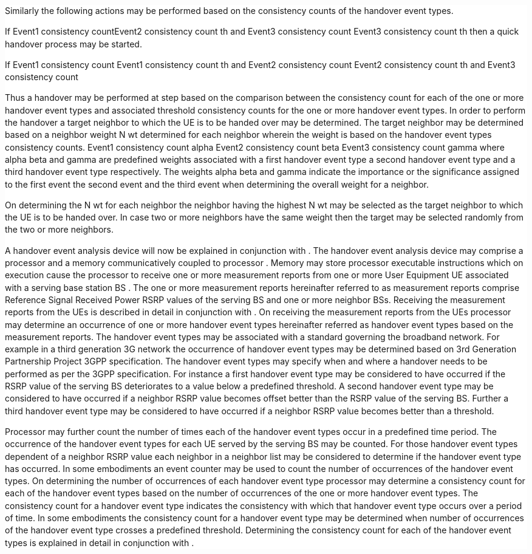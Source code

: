 Similarly the following actions may be performed based on the consistency counts of the handover event types.

If Event1 consistency countEvent2 consistency count th and Event3 consistency count Event3 consistency count th then a quick handover process may be started.

If Event1 consistency count Event1 consistency count th and Event2 consistency count Event2 consistency count th and Event3 consistency count

Thus a handover may be performed at step based on the comparison between the consistency count for each of the one or more handover event types and associated threshold consistency counts for the one or more handover event types. In order to perform the handover a target neighbor to which the UE is to be handed over may be determined. The target neighbor may be determined based on a neighbor weight N wt determined for each neighbor wherein the weight is based on the handover event types consistency counts.   Event1 consistency count alpha Event2 consistency count beta Event3 consistency count gamma where alpha beta and gamma are predefined weights associated with a first handover event type a second handover event type and a third handover event type respectively. The weights alpha beta and gamma indicate the importance or the significance assigned to the first event the second event and the third event when determining the overall weight for a neighbor.

On determining the N wt for each neighbor the neighbor having the highest N wt may be selected as the target neighbor to which the UE is to be handed over. In case two or more neighbors have the same weight then the target may be selected randomly from the two or more neighbors.

A handover event analysis device will now be explained in conjunction with . The handover event analysis device may comprise a processor and a memory communicatively coupled to processor . Memory may store processor executable instructions which on execution cause the processor to receive one or more measurement reports from one or more User Equipment UE associated with a serving base station BS . The one or more measurement reports hereinafter referred to as measurement reports comprise Reference Signal Received Power RSRP values of the serving BS and one or more neighbor BSs. Receiving the measurement reports from the UEs is described in detail in conjunction with . On receiving the measurement reports from the UEs processor may determine an occurrence of one or more handover event types hereinafter referred as handover event types based on the measurement reports. The handover event types may be associated with a standard governing the broadband network. For example in a third generation 3G network the occurrence of handover event types may be determined based on 3rd Generation Partnership Project 3GPP specification. The handover event types may specify when and where a handover needs to be performed as per the 3GPP specification. For instance a first handover event type may be considered to have occurred if the RSRP value of the serving BS deteriorates to a value below a predefined threshold. A second handover event type may be considered to have occurred if a neighbor RSRP value becomes offset better than the RSRP value of the serving BS. Further a third handover event type may be considered to have occurred if a neighbor RSRP value becomes better than a threshold.

Processor may further count the number of times each of the handover event types occur in a predefined time period. The occurrence of the handover event types for each UE served by the serving BS may be counted. For those handover event types dependent of a neighbor RSRP value each neighbor in a neighbor list may be considered to determine if the handover event type has occurred. In some embodiments an event counter may be used to count the number of occurrences of the handover event types. On determining the number of occurrences of each handover event type processor may determine a consistency count for each of the handover event types based on the number of occurrences of the one or more handover event types. The consistency count for a handover event type indicates the consistency with which that handover event type occurs over a period of time. In some embodiments the consistency count for a handover event type may be determined when number of occurrences of the handover event type crosses a predefined threshold. Determining the consistency count for each of the handover event types is explained in detail in conjunction with .
